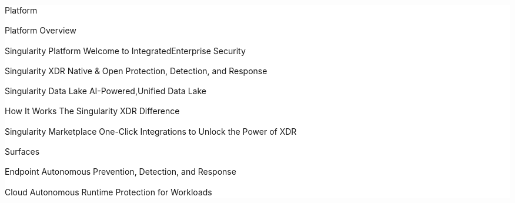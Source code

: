 

Platform





Platform Overview




Singularity Platform
Welcome to IntegratedEnterprise Security







Singularity XDR
Native & Open Protection, Detection, and Response







Singularity Data Lake
AI-Powered,Unified Data Lake







How It Works
The Singularity XDR Difference







Singularity Marketplace
One-Click Integrations to Unlock the Power of XDR









Surfaces




Endpoint
Autonomous Prevention, Detection, and Response







Cloud
Autonomous Runtime Protection for Workloads


